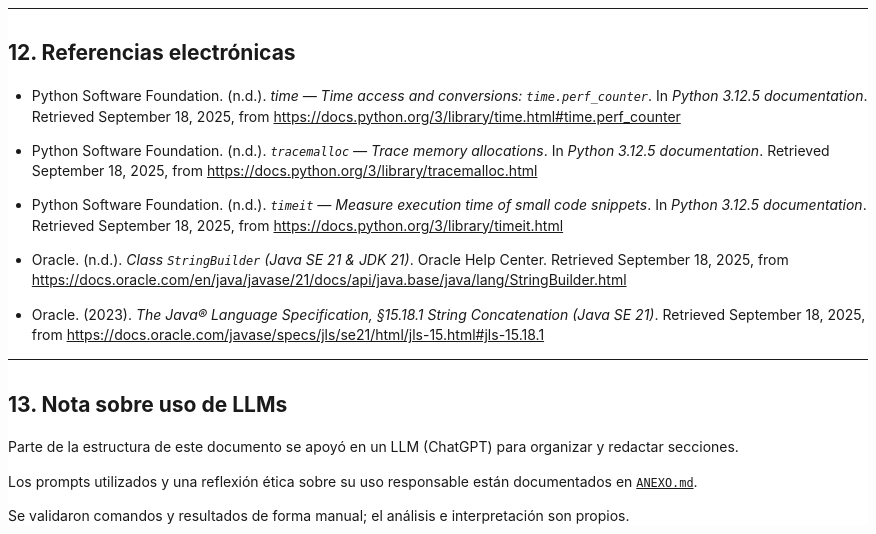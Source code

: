 



---





## 12. Referencias electrónicas 





- Python Software Foundation. (n.d.). *time — Time access and conversions: `time.perf_counter`*. In *Python 3.12.5 documentation*. Retrieved September 18, 2025, from https://docs.python.org/3/library/time.html#time.perf_counter





- Python Software Foundation. (n.d.). *`tracemalloc` — Trace memory allocations*. In *Python 3.12.5 documentation*. Retrieved September 18, 2025, from https://docs.python.org/3/library/tracemalloc.html





- Python Software Foundation. (n.d.). *`timeit` — Measure execution time of small code snippets*. In *Python 3.12.5 documentation*. Retrieved September 18, 2025, from https://docs.python.org/3/library/timeit.html





- Oracle. (n.d.). *Class `StringBuilder` (Java SE 21 & JDK 21)*. Oracle Help Center. Retrieved September 18, 2025, from https://docs.oracle.com/en/java/javase/21/docs/api/java.base/java/lang/StringBuilder.html





- Oracle. (2023). *The Java® Language Specification, §15.18.1 String Concatenation (Java SE 21)*. Retrieved September 18, 2025, from https://docs.oracle.com/javase/specs/jls/se21/html/jls-15.html#jls-15.18.1





- ---





## 13. Nota sobre uso de LLMs 


Parte de la estructura de este documento se apoyó en un LLM (ChatGPT) para organizar y redactar secciones.


Los prompts utilizados y una reflexión ética sobre su uso responsable están documentados en [`ANEXO.md`](./ANEXO.md).


Se validaron comandos y resultados de forma manual; el análisis e interpretación son propios.

